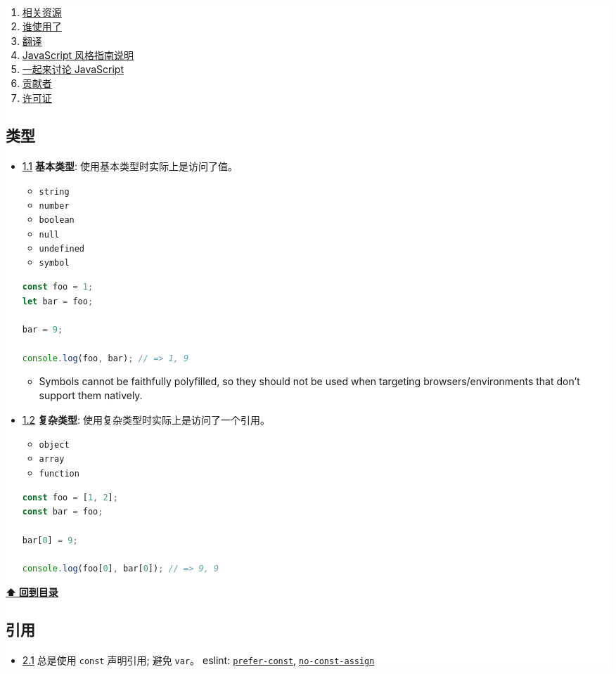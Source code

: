   1. [相关资源](#resources)
  1. [谁使用了](#in-the-wild)
  1. [翻译](#translation)
  1. [JavaScript 风格指南说明](#the-javascript-style-guide-guide)
  1. [一起来讨论 JavaScript](#chat-with-us-about-javascript)
  1. [贡献者](#contributors)
  1. [许可证](#license)

## 类型

  <a name="types--primitives"></a><a name="1.1"></a>

  - [1.1](#types--primitives) **基本类型**: 使用基本类型时实际上是访问了值。

    - `string`
    - `number`
    - `boolean`
    - `null`
    - `undefined`
    - `symbol`

    ```javascript
    const foo = 1;
    let bar = foo;

    bar = 9;

    console.log(foo, bar); // => 1, 9
    ```

    - Symbols cannot be faithfully polyfilled, so they should not be used when targeting browsers/environments that don’t support them natively.

  <a name="types--complex"></a><a name="1.2"></a>
  - [1.2](#types--complex)  **复杂类型**: 使用复杂类型时实际上是访问了一个引用。

    - `object`
    - `array`
    - `function`

    ```javascript
    const foo = [1, 2];
    const bar = foo;

    bar[0] = 9;

    console.log(foo[0], bar[0]); // => 9, 9
    ```

**[⬆ 回到目录](#table-of-contents)**

## 引用

  <a name="references--prefer-const"></a><a name="2.1"></a>

  - [2.1](#references--prefer-const) 总是使用 `const` 声明引用; 避免 `var`。 eslint: [`prefer-const`](https://eslint.org/docs/rules/prefer-const.html), [`no-const-assign`](https://eslint.org/docs/rules/no-const-assign.html)
